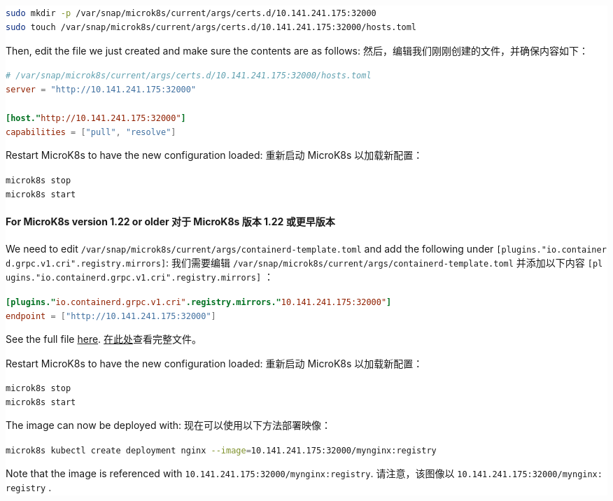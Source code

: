 ```bash
sudo mkdir -p /var/snap/microk8s/current/args/certs.d/10.141.241.175:32000
sudo touch /var/snap/microk8s/current/args/certs.d/10.141.241.175:32000/hosts.toml
```

Then, edit the file we just created and make sure the contents are as follows:
然后，编辑我们刚刚创建的文件，并确保内容如下：

```toml
# /var/snap/microk8s/current/args/certs.d/10.141.241.175:32000/hosts.toml
server = "http://10.141.241.175:32000"

[host."http://10.141.241.175:32000"]
capabilities = ["pull", "resolve"]
```

Restart MicroK8s to have the new configuration loaded:
重新启动 MicroK8s 以加载新配置：

```bash
microk8s stop
microk8s start
```

#### For MicroK8s version 1.22 or older 对于 MicroK8s 版本 1.22 或更早版本

We need to edit `/var/snap/microk8s/current/args/containerd-template.toml` and add the following under `[plugins."io.containerd.grpc.v1.cri".registry.mirrors]`:
我们需要编辑 `/var/snap/microk8s/current/args/containerd-template.toml` 并添加以下内容 `[plugins."io.containerd.grpc.v1.cri".registry.mirrors]` ：

```toml
[plugins."io.containerd.grpc.v1.cri".registry.mirrors."10.141.241.175:32000"]
endpoint = ["http://10.141.241.175:32000"]
```

See the full file [here](https://github.com/ubuntu/microk8s/blob/master/microk8s-resources/default-args/containerd-template.toml).
[在此处](https://github.com/ubuntu/microk8s/blob/master/microk8s-resources/default-args/containerd-template.toml)查看完整文件。

Restart MicroK8s to have the new configuration loaded:
重新启动 MicroK8s 以加载新配置：

```bash
microk8s stop
microk8s start
```

The image can now be deployed with:
现在可以使用以下方法部署映像：

```bash
microk8s kubectl create deployment nginx --image=10.141.241.175:32000/mynginx:registry
```

Note that the image is referenced with `10.141.241.175:32000/mynginx:registry`.
请注意，该图像以 `10.141.241.175:32000/mynginx:registry` .
